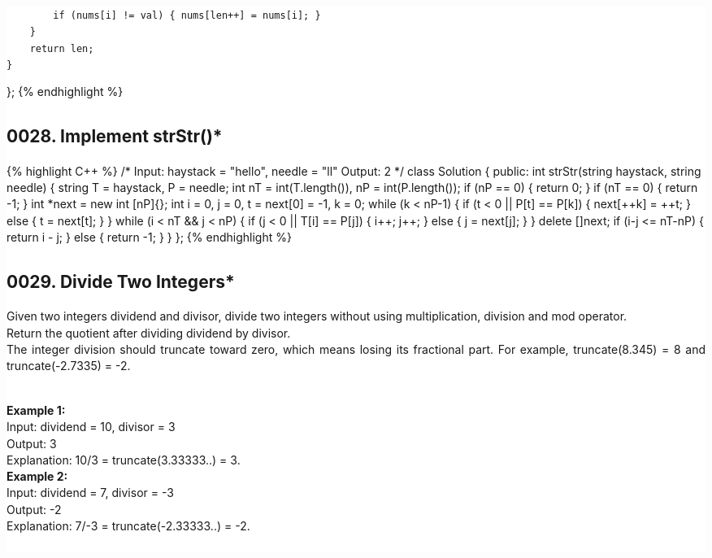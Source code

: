             if (nums[i] != val) { nums[len++] = nums[i]; }
        }
        return len;
    }
};
{% endhighlight %}

## 0028. Implement strStr()*
{% highlight C++ %}
/*
Input: haystack = "hello", needle = "ll"
Output: 2
*/
class Solution {
public:
    int strStr(string haystack, string needle) {
        string T = haystack, P = needle;
        int nT = int(T.length()), nP = int(P.length());
        if (nP == 0) { return 0; }
        if (nT == 0) { return -1; }
        int *next = new int [nP]{};
        int i = 0, j = 0, t = next[0] = -1, k = 0;
        while (k < nP-1)
        {
            if (t < 0 || P[t] == P[k]) { next[++k] = ++t; }
            else { t = next[t]; }
        }
        while (i < nT && j < nP)
        {
            if (j < 0 || T[i] == P[j]) { i++; j++; }
            else { j = next[j]; }
        }
        delete []next;
        if (i-j <= nT-nP) { return i - j; }
        else { return -1; }
    }
};
{% endhighlight %}

## 0029. Divide Two Integers*
<p align="justify">
Given two integers dividend and divisor, divide two integers without using multiplication, division and mod operator.<br>
Return the quotient after dividing dividend by divisor.<br>
The integer division should truncate toward zero, which means losing its fractional part. For example, truncate(8.345) = 8 and truncate(-2.7335) = -2.<br><br>

<b>Example 1:</b><br>
Input: dividend = 10, divisor = 3<br>
Output: 3<br>
Explanation: 10/3 = truncate(3.33333..) = 3.<br>
<b>Example 2:</b><br>
Input: dividend = 7, divisor = -3<br>
Output: -2<br>
Explanation: 7/-3 = truncate(-2.33333..) = -2.<br><br>
